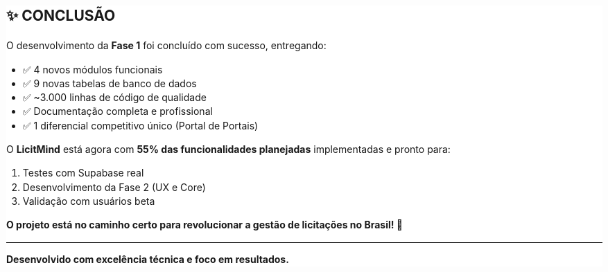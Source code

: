 
## ✨ CONCLUSÃO

O desenvolvimento da **Fase 1** foi concluído com sucesso, entregando:
- ✅ 4 novos módulos funcionais
- ✅ 9 novas tabelas de banco de dados
- ✅ ~3.000 linhas de código de qualidade
- ✅ Documentação completa e profissional
- ✅ 1 diferencial competitivo único (Portal de Portais)

O **LicitMind** está agora com **55% das funcionalidades planejadas** implementadas e pronto para:
1. Testes com Supabase real
2. Desenvolvimento da Fase 2 (UX e Core)
3. Validação com usuários beta

**O projeto está no caminho certo para revolucionar a gestão de licitações no Brasil! 🚀**

---

**Desenvolvido com excelência técnica e foco em resultados.**
